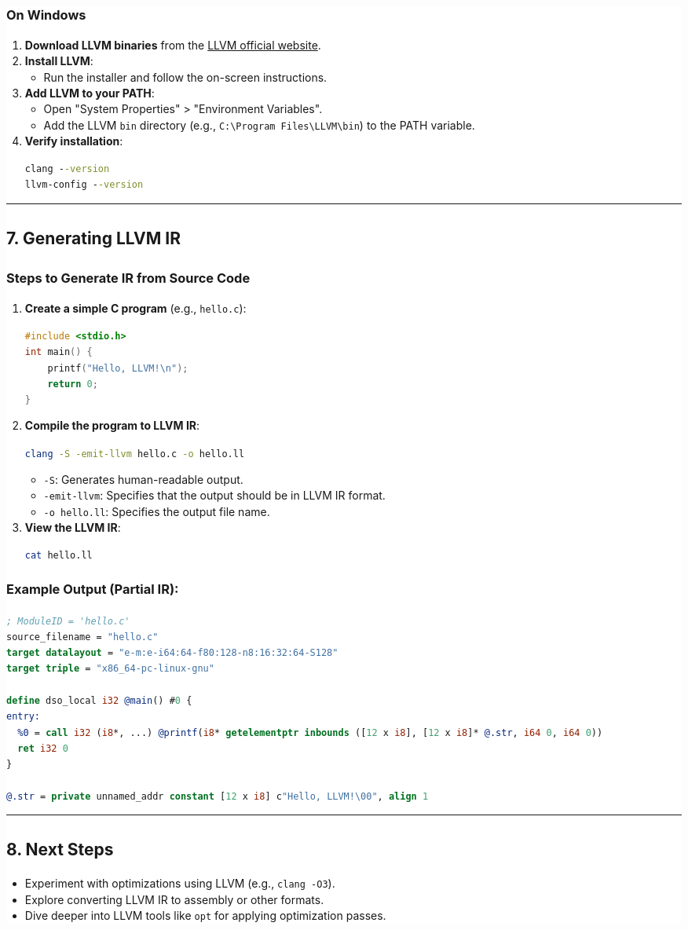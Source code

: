 ### On Windows
1. **Download LLVM binaries** from the [LLVM official website](https://releases.llvm.org/).
2. **Install LLVM**:
   - Run the installer and follow the on-screen instructions.
3. **Add LLVM to your PATH**:
   - Open "System Properties" > "Environment Variables".
   - Add the LLVM `bin` directory (e.g., `C:\Program Files\LLVM\bin`) to the PATH variable.
4. **Verify installation**:
   ```cmd
   clang --version
   llvm-config --version
   ```

---

## 7. Generating LLVM IR
### Steps to Generate IR from Source Code
1. **Create a simple C program** (e.g., `hello.c`):
   ```c
   #include <stdio.h>
   int main() {
       printf("Hello, LLVM!\n");
       return 0;
   }
   ```
2. **Compile the program to LLVM IR**:
   ```bash
   clang -S -emit-llvm hello.c -o hello.ll
   ```
   - `-S`: Generates human-readable output.
   - `-emit-llvm`: Specifies that the output should be in LLVM IR format.
   - `-o hello.ll`: Specifies the output file name.
3. **View the LLVM IR**:
   ```bash
   cat hello.ll
   ```

### Example Output (Partial IR):
```llvm
; ModuleID = 'hello.c'
source_filename = "hello.c"
target datalayout = "e-m:e-i64:64-f80:128-n8:16:32:64-S128"
target triple = "x86_64-pc-linux-gnu"

define dso_local i32 @main() #0 {
entry:
  %0 = call i32 (i8*, ...) @printf(i8* getelementptr inbounds ([12 x i8], [12 x i8]* @.str, i64 0, i64 0))
  ret i32 0
}

@.str = private unnamed_addr constant [12 x i8] c"Hello, LLVM!\00", align 1
```

---

## 8. Next Steps
- Experiment with optimizations using LLVM (e.g., `clang -O3`).
- Explore converting LLVM IR to assembly or other formats.
- Dive deeper into LLVM tools like `opt` for applying optimization passes.
